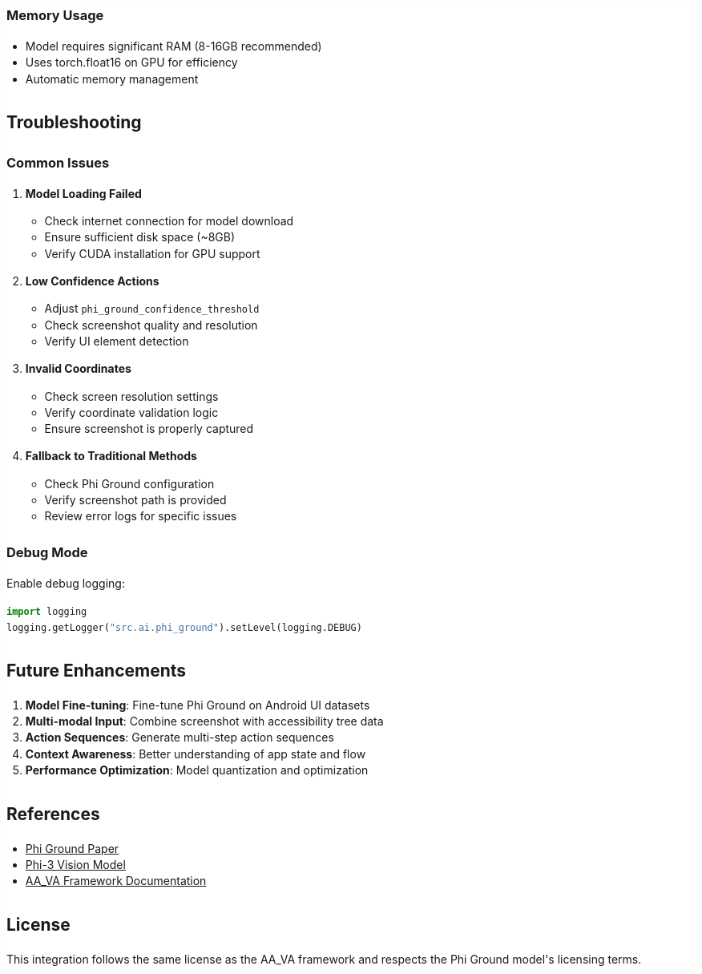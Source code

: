### Memory Usage
- Model requires significant RAM (8-16GB recommended)
- Uses torch.float16 on GPU for efficiency
- Automatic memory management

## Troubleshooting

### Common Issues

1. **Model Loading Failed**
   - Check internet connection for model download
   - Ensure sufficient disk space (~8GB)
   - Verify CUDA installation for GPU support

2. **Low Confidence Actions**
   - Adjust `phi_ground_confidence_threshold`
   - Check screenshot quality and resolution
   - Verify UI element detection

3. **Invalid Coordinates**
   - Check screen resolution settings
   - Verify coordinate validation logic
   - Ensure screenshot is properly captured

4. **Fallback to Traditional Methods**
   - Check Phi Ground configuration
   - Verify screenshot path is provided
   - Review error logs for specific issues

### Debug Mode

Enable debug logging:

```python
import logging
logging.getLogger("src.ai.phi_ground").setLevel(logging.DEBUG)
```

## Future Enhancements

1. **Model Fine-tuning**: Fine-tune Phi Ground on Android UI datasets
2. **Multi-modal Input**: Combine screenshot with accessibility tree data
3. **Action Sequences**: Generate multi-step action sequences
4. **Context Awareness**: Better understanding of app state and flow
5. **Performance Optimization**: Model quantization and optimization

## References

- [Phi Ground Paper](https://arxiv.org/pdf/2507.23779)
- [Phi-3 Vision Model](https://huggingface.co/microsoft/Phi-3-vision-128k-instruct)
- [AA_VA Framework Documentation](README.md)

## License

This integration follows the same license as the AA_VA framework and respects the Phi Ground model's licensing terms.
